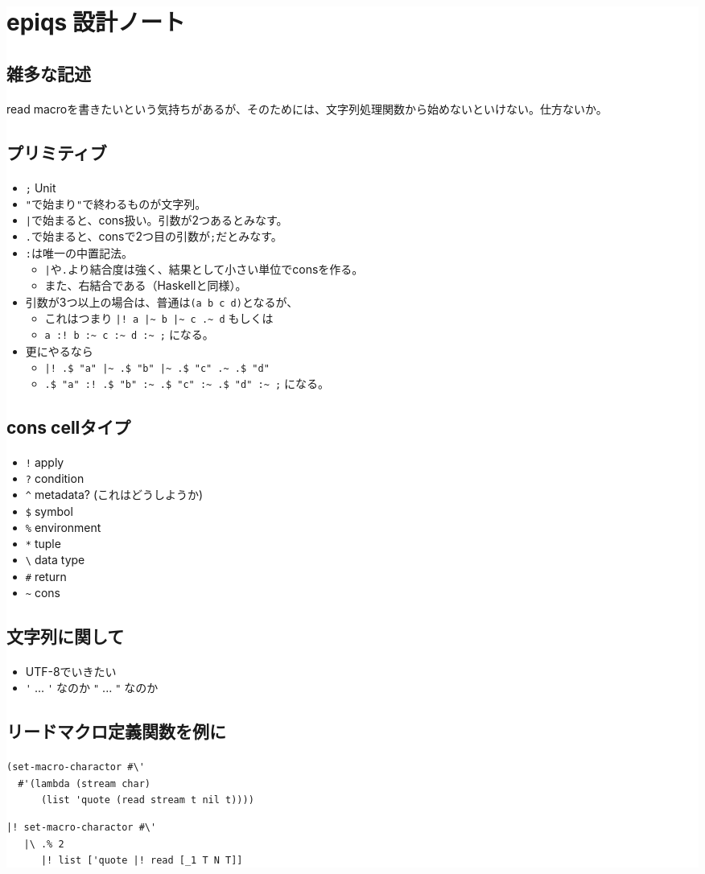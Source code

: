 # epiqs 設計ノート

## 雑多な記述

read macroを書きたいという気持ちがあるが、そのためには、文字列処理関数から始めないといけない。仕方ないか。

## プリミティブ

- `;` Unit
- `"`で始まり`"`で終わるものが文字列。
- `|`で始まると、cons扱い。引数が2つあるとみなす。
- `.`で始まると、consで2つ目の引数が`;`だとみなす。
- `:`は唯一の中置記法。
  - `|`や`.`より結合度は強く、結果として小さい単位でconsを作る。
  - また、右結合である（Haskellと同様）。
- 引数が3つ以上の場合は、普通は`(a b c d)`となるが、
  - これはつまり `|! a |~ b |~ c .~ d` もしくは
  - `a :! b :~ c :~ d :~ ;` になる。
- 更にやるなら
  - `|! .$ "a" |~ .$ "b" |~ .$ "c" .~ .$ "d"`
  - `.$ "a" :! .$ "b" :~ .$ "c" :~ .$ "d" :~ ;` になる。


## cons cellタイプ

- `!` apply
- `?` condition
- `^` metadata? (これはどうしようか)
- `$` symbol
- `%` environment
- `*` tuple
- `\` data type
- `#` return
- `~` cons


## 文字列に関して

- UTF-8でいきたい
- `'` ... `'` なのか `"` ... `"` なのか


## リードマクロ定義関数を例に

```
(set-macro-charactor #\'
  #'(lambda (stream char)
      (list 'quote (read stream t nil t))))
```

```
|! set-macro-charactor #\'
   |\ .% 2
      |! list ['quote |! read [_1 T N T]]
```
